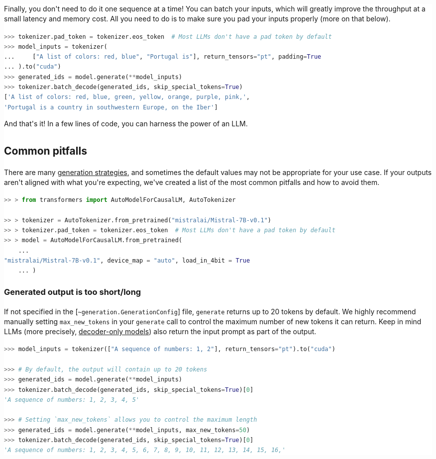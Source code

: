 Finally, you don't need to do it one sequence at a time! You can batch your inputs, which will greatly improve the throughput at a small latency and memory cost. All you need to do is to make sure you pad your inputs properly (more on that below).

```py
>>> tokenizer.pad_token = tokenizer.eos_token  # Most LLMs don't have a pad token by default
>>> model_inputs = tokenizer(
...     ["A list of colors: red, blue", "Portugal is"], return_tensors="pt", padding=True
... ).to("cuda")
>>> generated_ids = model.generate(**model_inputs)
>>> tokenizer.batch_decode(generated_ids, skip_special_tokens=True)
['A list of colors: red, blue, green, yellow, orange, purple, pink,',
'Portugal is a country in southwestern Europe, on the Iber']
```

And that's it! In a few lines of code, you can harness the power of an LLM.


## Common pitfalls

There are many [generation strategies](generation_strategies), and sometimes the default values may not be appropriate for your use case. If your outputs aren't aligned with what you're expecting, we've created a list of the most common pitfalls and how to avoid them.

```py
>> > from transformers import AutoModelForCausalLM, AutoTokenizer

>> > tokenizer = AutoTokenizer.from_pretrained("mistralai/Mistral-7B-v0.1")
>> > tokenizer.pad_token = tokenizer.eos_token  # Most LLMs don't have a pad token by default
>> > model = AutoModelForCausalLM.from_pretrained(
    ...
"mistralai/Mistral-7B-v0.1", device_map = "auto", load_in_4bit = True
    ... )
```

### Generated output is too short/long

If not specified in the [`~generation.GenerationConfig`] file, `generate` returns up to 20 tokens by default. We highly recommend manually setting `max_new_tokens` in your `generate` call to control the maximum number of new tokens it can return. Keep in mind LLMs (more precisely, [decoder-only models](https://huggingface.co/learn/nlp-course/chapter1/6?fw=pt)) also return the input prompt as part of the output.


```py
>>> model_inputs = tokenizer(["A sequence of numbers: 1, 2"], return_tensors="pt").to("cuda")

>>> # By default, the output will contain up to 20 tokens
>>> generated_ids = model.generate(**model_inputs)
>>> tokenizer.batch_decode(generated_ids, skip_special_tokens=True)[0]
'A sequence of numbers: 1, 2, 3, 4, 5'

>>> # Setting `max_new_tokens` allows you to control the maximum length
>>> generated_ids = model.generate(**model_inputs, max_new_tokens=50)
>>> tokenizer.batch_decode(generated_ids, skip_special_tokens=True)[0]
'A sequence of numbers: 1, 2, 3, 4, 5, 6, 7, 8, 9, 10, 11, 12, 13, 14, 15, 16,'
```
